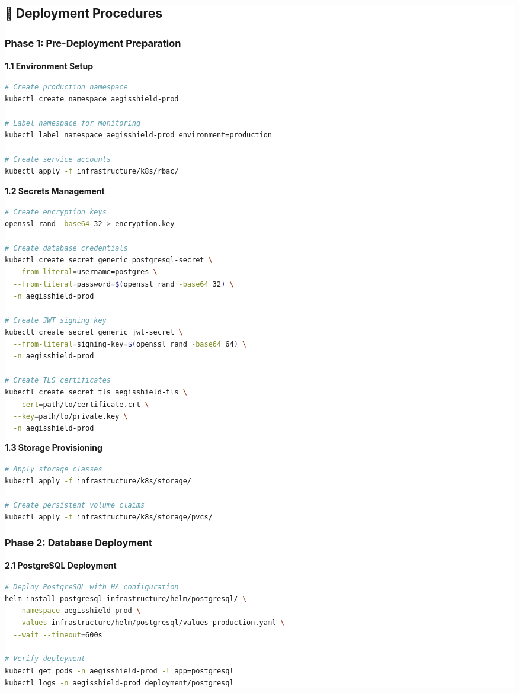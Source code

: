 ## 🚀 Deployment Procedures

### Phase 1: Pre-Deployment Preparation

**1.1 Environment Setup**
```bash
# Create production namespace
kubectl create namespace aegisshield-prod

# Label namespace for monitoring
kubectl label namespace aegisshield-prod environment=production

# Create service accounts
kubectl apply -f infrastructure/k8s/rbac/
```

**1.2 Secrets Management**
```bash
# Create encryption keys
openssl rand -base64 32 > encryption.key

# Create database credentials
kubectl create secret generic postgresql-secret \
  --from-literal=username=postgres \
  --from-literal=password=$(openssl rand -base64 32) \
  -n aegisshield-prod

# Create JWT signing key
kubectl create secret generic jwt-secret \
  --from-literal=signing-key=$(openssl rand -base64 64) \
  -n aegisshield-prod

# Create TLS certificates
kubectl create secret tls aegisshield-tls \
  --cert=path/to/certificate.crt \
  --key=path/to/private.key \
  -n aegisshield-prod
```

**1.3 Storage Provisioning**
```bash
# Apply storage classes
kubectl apply -f infrastructure/k8s/storage/

# Create persistent volume claims
kubectl apply -f infrastructure/k8s/storage/pvcs/
```

### Phase 2: Database Deployment

**2.1 PostgreSQL Deployment**
```bash
# Deploy PostgreSQL with HA configuration
helm install postgresql infrastructure/helm/postgresql/ \
  --namespace aegisshield-prod \
  --values infrastructure/helm/postgresql/values-production.yaml \
  --wait --timeout=600s

# Verify deployment
kubectl get pods -n aegisshield-prod -l app=postgresql
kubectl logs -n aegisshield-prod deployment/postgresql
```
